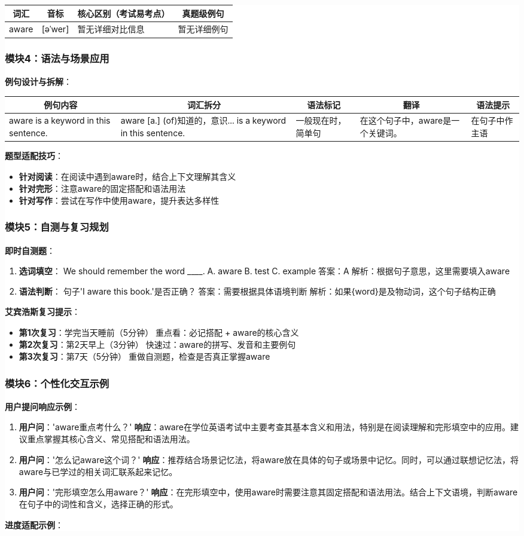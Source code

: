 | 词汇 | 音标 | 核心区别（考试易考点） | 真题级例句 |
|------|------|-------------------------|------------|
| aware | [əˈwer] | 暂无详细对比信息 | 暂无详细例句 |

### 模块4：语法与场景应用

**例句设计与拆解**：

| 例句内容 | 词汇拆分 | 语法标记 | 翻译 | 语法提示 |
|---------|---------|---------|------|---------|
| aware is a keyword in this sentence. | aware [a.] (of)知道的，意识... is a keyword in this sentence. | 一般现在时，简单句 | 在这个句子中，aware是一个关键词。 | 在句子中作主语 |

**题型适配技巧**：
- **针对阅读**：在阅读中遇到aware时，结合上下文理解其含义
- **针对完形**：注意aware的固定搭配和语法用法
- **针对写作**：尝试在写作中使用aware，提升表达多样性

### 模块5：自测与复习规划

**即时自测题**：

1. **选词填空**：
   We should remember the word ____.
   A. aware  B. test  C. example
   答案：A
   解析：根据句子意思，这里需要填入aware

2. **语法判断**：
   句子'I aware this book.'是否正确？
   答案：需要根据具体语境判断
   解析：如果{word}是及物动词，这个句子结构正确

**艾宾浩斯复习提示**：
- **第1次复习**：学完当天睡前（5分钟）
  重点看：必记搭配 + aware的核心含义
- **第2次复习**：第2天早上（3分钟）
  快速过：aware的拼写、发音和主要例句
- **第3次复习**：第7天（5分钟）
  重做自测题，检查是否真正掌握aware

### 模块6：个性化交互示例

**用户提问响应示例**：

1. **用户问**：'aware重点考什么？'
   **响应**：aware在学位英语考试中主要考查其基本含义和用法，特别是在阅读理解和完形填空中的应用。建议重点掌握其核心含义、常见搭配和语法用法。

2. **用户问**：'怎么记aware这个词？'
   **响应**：推荐结合场景记忆法，将aware放在具体的句子或场景中记忆。同时，可以通过联想记忆法，将aware与已学过的相关词汇联系起来记忆。

3. **用户问**：'完形填空怎么用aware？'
   **响应**：在完形填空中，使用aware时需要注意其固定搭配和语法用法。结合上下文语境，判断aware在句子中的词性和含义，选择正确的形式。

**进度适配示例**：
